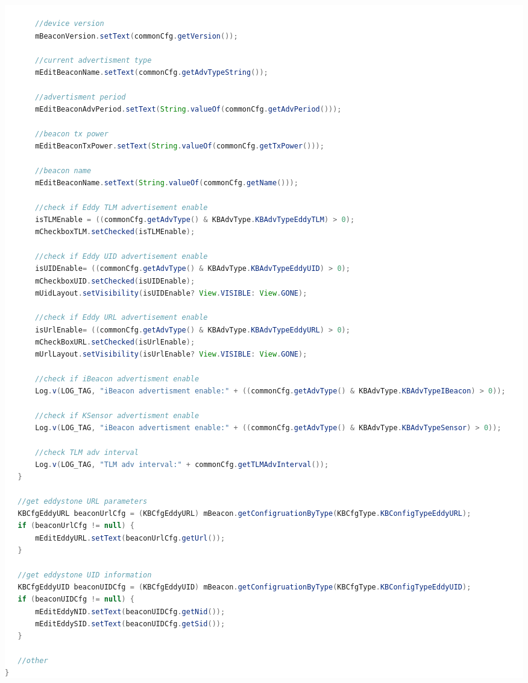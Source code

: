  ```Java

        //device version
        mBeaconVersion.setText(commonCfg.getVersion());

        //current advertisment type
        mEditBeaconName.setText(commonCfg.getAdvTypeString());

        //advertisment period
        mEditBeaconAdvPeriod.setText(String.valueOf(commonCfg.getAdvPeriod()));

        //beacon tx power
        mEditBeaconTxPower.setText(String.valueOf(commonCfg.getTxPower()));

        //beacon name
        mEditBeaconName.setText(String.valueOf(commonCfg.getName()));

        //check if Eddy TLM advertisement enable
        isTLMEnable = ((commonCfg.getAdvType() & KBAdvType.KBAdvTypeEddyTLM) > 0);
        mCheckboxTLM.setChecked(isTLMEnable);

        //check if Eddy UID advertisement enable
        isUIDEnable= ((commonCfg.getAdvType() & KBAdvType.KBAdvTypeEddyUID) > 0);
        mCheckboxUID.setChecked(isUIDEnable);
        mUidLayout.setVisibility(isUIDEnable? View.VISIBLE: View.GONE);

        //check if Eddy URL advertisement enable
        isUrlEnable= ((commonCfg.getAdvType() & KBAdvType.KBAdvTypeEddyURL) > 0);
        mCheckBoxURL.setChecked(isUrlEnable);
        mUrlLayout.setVisibility(isUrlEnable? View.VISIBLE: View.GONE);

        //check if iBeacon advertisment enable
        Log.v(LOG_TAG, "iBeacon advertisment enable:" + ((commonCfg.getAdvType() & KBAdvType.KBAdvTypeIBeacon) > 0));

        //check if KSensor advertisment enable
        Log.v(LOG_TAG, "iBeacon advertisment enable:" + ((commonCfg.getAdvType() & KBAdvType.KBAdvTypeSensor) > 0));

        //check TLM adv interval
        Log.v(LOG_TAG, "TLM adv interval:" + commonCfg.getTLMAdvInterval());
    }

    //get eddystone URL parameters
    KBCfgEddyURL beaconUrlCfg = (KBCfgEddyURL) mBeacon.getConfigruationByType(KBCfgType.KBConfigTypeEddyURL);
    if (beaconUrlCfg != null) {
        mEditEddyURL.setText(beaconUrlCfg.getUrl());
    }

    //get eddystone UID information
    KBCfgEddyUID beaconUIDCfg = (KBCfgEddyUID) mBeacon.getConfigruationByType(KBCfgType.KBConfigTypeEddyUID);
    if (beaconUIDCfg != null) {
        mEditEddyNID.setText(beaconUIDCfg.getNid());
        mEditEddySID.setText(beaconUIDCfg.getSid());
    }

    //other
}
 ```
